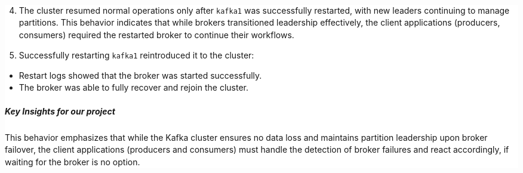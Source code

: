 4. The cluster resumed normal operations only after `kafka1` was successfully restarted, with new leaders continuing to manage partitions. This behavior indicates that while brokers transitioned leadership effectively, the client applications (producers, consumers) required the restarted broker to continue their workflows.

5. Successfully restarting `kafka1` reintroduced it to the cluster:
- Restart logs showed that the broker was started successfully.
- The broker was able to fully recover and rejoin the cluster.

##### Key Insights for our project
This behavior emphasizes that while the Kafka cluster ensures no data loss and maintains partition leadership upon broker failover, the client applications (producers and consumers) must handle the detection of broker failures and react accordingly, if waiting for the broker is no option.
    




